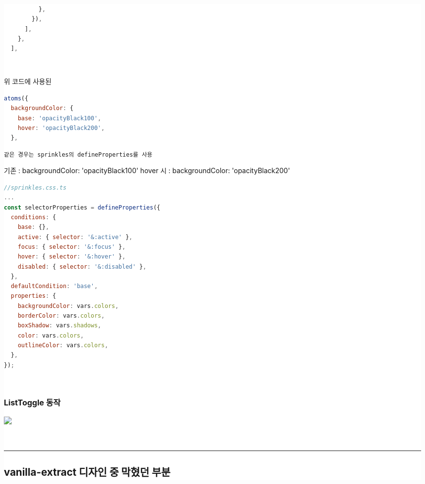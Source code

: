 ```javascript
          },
        }),
      ],
    },
  ],
```

<br>

>
위 코드에 사용된 
```javascript
atoms({
  backgroundColor: {
    base: 'opacityBlack100',
    hover: 'opacityBlack200',
  },
```
`같은 경우는 sprinkles의 defineProperties를 사용`
>
기존 : backgroundColor: 'opacityBlack100'
hover 시 : backgroundColor: 'opacityBlack200'
>
```javascript
//sprinkles.css.ts
...
const selectorProperties = defineProperties({
  conditions: {
    base: {},
    active: { selector: '&:active' },
    focus: { selector: '&:focus' },
    hover: { selector: '&:hover' },
    disabled: { selector: '&:disabled' },
  },
  defaultCondition: 'base',
  properties: {
    backgroundColor: vars.colors,
    borderColor: vars.colors,
    boxShadow: vars.shadows,
    color: vars.colors,
    outlineColor: vars.colors,
  },
});
```

<br>

### ListToggle 동작
![](https://velog.velcdn.com/images/kangsh12345/post/0509c5d2-8345-478f-99a3-192295becfda/image.gif)

<br>

***
## vanilla-extract 디자인 중 막혔던 부분
